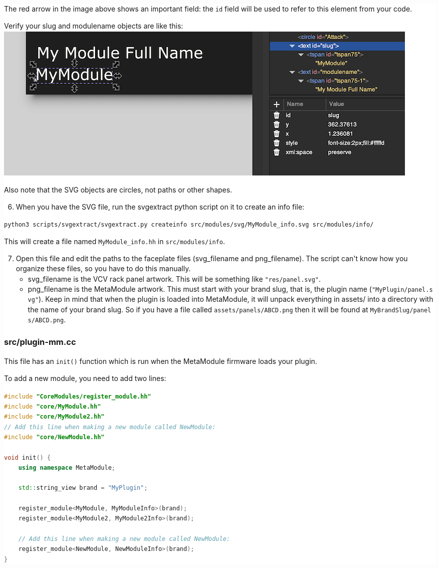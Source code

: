 The red arrow in the image above shows an important field: the `id` field will
be used to refer to this element from your code.

Verify your slug and modulename objects are like this:
![Inkscape Slug](docs/inkscape-slug.png)


Also note that the SVG objects are circles, not paths or other shapes.


6. When you have the SVG file, run the svgextract python script on it to create an info file:

```bash
python3 scripts/svgextract/svgextract.py createinfo src/modules/svg/MyModule_info.svg src/modules/info/
```

This will create a file named `MyModule_info.hh` in `src/modules/info`.

7. Open this file and edit the paths to the faceplate files (svg_filename and png_filename).
   The script can't know how you organize these files, so you have to do this manually.
    - svg_filename is the VCV rack panel artwork. This will be something like `"res/panel.svg"`. 
    - png_filename is the MetaModule artwork. This must start with your brand
      slug, that is, the plugin name (`"MyPlugin/panel.svg"`). Keep in mind that
      when the plugin is loaded into MetaModule, it will unpack everything in 
      assets/ into a directory with the name of your brand slug. So if you have
      a file called `assets/panels/ABCD.png` then it will be found at
      `MyBrandSlug/panels/ABCD.png`.


### src/plugin-mm.cc

This file has an `init()` function which is run when the MetaModule firmware loads your plugin.

To add a new module, you need to add two lines:

```c++
#include "CoreModules/register_module.hh"
#include "core/MyModule.hh"
#include "core/MyModule2.hh"
// Add this line when making a new module called NewModule:
#include "core/NewModule.hh"

void init() {
	using namespace MetaModule;

	std::string_view brand = "MyPlugin";

	register_module<MyModule, MyModuleInfo>(brand);
	register_module<MyModule2, MyModule2Info>(brand);

    // Add this line when making a new module called NewModule:
    register_module<NewModule, NewModuleInfo>(brand);
}
```